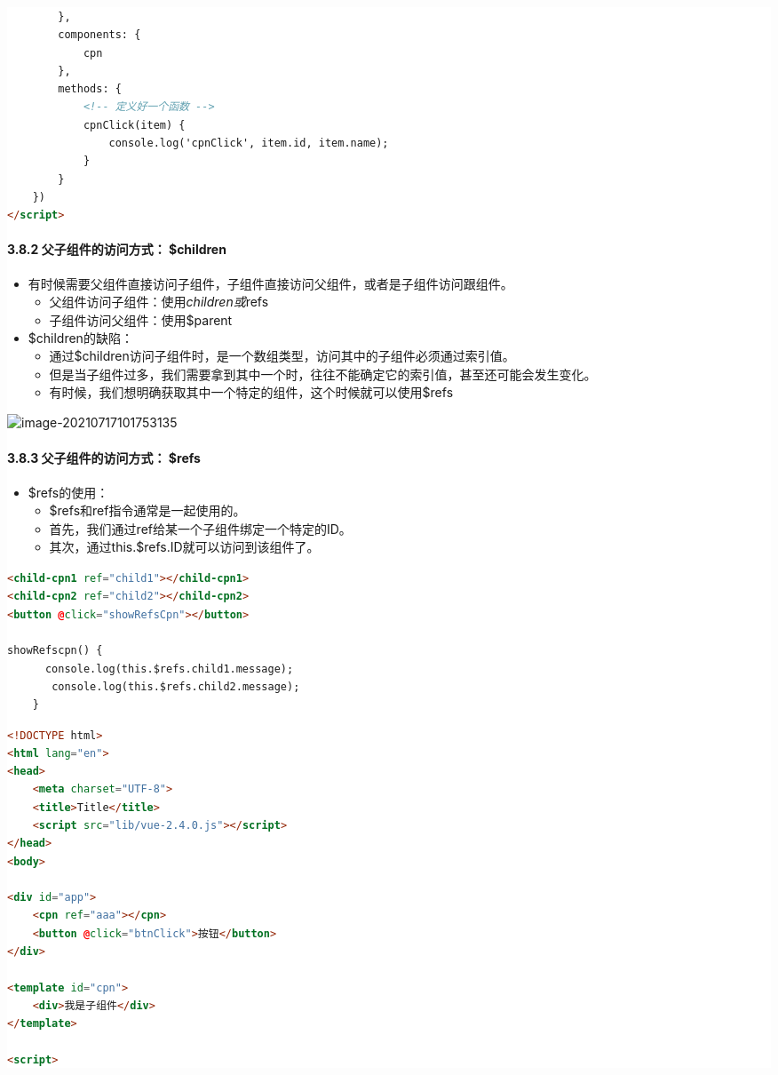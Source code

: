 ```html
        },
        components: {
            cpn
        },
        methods: {
            <!-- 定义好一个函数 -->
            cpnClick(item) {
                console.log('cpnClick', item.id, item.name);
            }
        }
    })
</script>
```

#### 3.8.2 父子组件的访问方式： $children

- 有时候需要父组件直接访问子组件，子组件直接访问父组件，或者是子组件访问跟组件。
  - 父组件访问子组件：使用$children或$refs
  - 子组件访问父组件：使用$parent
- $children的缺陷：
  - 通过$children访问子组件时，是一个数组类型，访问其中的子组件必须通过索引值。
  - 但是当子组件过多，我们需要拿到其中一个时，往往不能确定它的索引值，甚至还可能会发生变化。
  - 有时候，我们想明确获取其中一个特定的组件，这个时候就可以使用$refs

![image-20210717101753135](https://gitee.com/yybovo/note-images/raw/master/Typora/vuejs011.png)

#### 3.8.3 父子组件的访问方式： $refs

- $refs的使用：
  - $refs和ref指令通常是一起使用的。
  - 首先，我们通过ref给某一个子组件绑定一个特定的ID。
  - 其次，通过this.$refs.ID就可以访问到该组件了。

```html
<child-cpn1 ref="child1"></child-cpn1>
<child-cpn2 ref="child2"></child-cpn2>
<button @click="showRefsCpn"></button>

showRefscpn() {
      console.log(this.$refs.child1.message);
       console.log(this.$refs.child2.message);
    }
```



```html
<!DOCTYPE html>
<html lang="en">
<head>
    <meta charset="UTF-8">
    <title>Title</title>
    <script src="lib/vue-2.4.0.js"></script>
</head>
<body>

<div id="app">
    <cpn ref="aaa"></cpn>
    <button @click="btnClick">按钮</button>
</div>

<template id="cpn">
    <div>我是子组件</div>
</template>

<script>
```